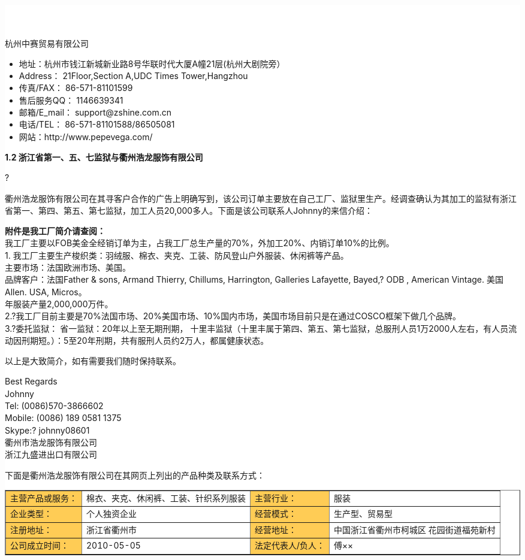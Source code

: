 <p><img src="https://www.zhuichaguoji.org/sites/default/files/image/2018/03/92507_image030.jpg" alt="" width="228" b="150" data-entity-uuid="insert-body_wide_120-e912158b-9477-4700-8ff5-0ce1dd5babfc" data-entity-type="file" /><img src="https://www.zhuichaguoji.org/sites/default/files/image/2018/03/92507_image029.jpg" alt="" width="202" b="152" data-entity-uuid="insert-body_wide_120-2278a379-5ae5-4ca5-b2df-23d3864bf056" data-entity-type="file" /><br />
<img src="https://www.zhuichaguoji.org/sites/default/files/image/2018/03/92507_image032.jpg" alt="" width="254" b="144" data-entity-uuid="insert-body_wide_120-e74d2886-6732-4d07-ab66-610005dcab0d" data-entity-type="file" /><img src="https://www.zhuichaguoji.org/sites/default/files/image/2018/03/92507_image031.jpg" alt="" width="151" b="152" data-entity-uuid="insert-body_wide_120-96373d66-8ad2-4bf9-b38f-fc174df15502" data-entity-type="file" /></p>
<p>杭州中赛贸易有限公司</p>
<ul>
<li>地址：杭州市钱江新城新业路8号华联时代大厦A幢21层(杭州大剧院旁）</li>
<li>Address： 21Floor,Section A,UDC Times Tower,Hangzhou</li>
<li>传真/FAX： 86-571-81101599</li>
<li>售后服务QQ： 1146639341</li>
<li>邮箱/E_mail： support@zshine.com.cn</li>
<li>电话/TEL： 86-571-81101588/86505081</li>
<li>网站：<ahref="http://www.pepevega.com/">http://www.pepevega.com/</a></li>
</ul>
<p><strong>1.2 浙江省第一、五、七监狱与衢州浩龙服饰有限公司</strong></p>
<p><img src="https://www.zhuichaguoji.org/sites/default/files/image/2018/03/92507_image033.jpg" alt="" data-entity-uuid="insert-body_wide_120-8fc78074-6420-443f-ad4f-9602d44071ac" data-entity-type="file" />?<img src="https://www.zhuichaguoji.org/sites/default/files/image/2018/03/92507_image034.jpg" alt="" data-entity-uuid="insert-body_wide_120-c0c0abed-96a8-4b14-b6e6-a9d18d2ed6c0" data-entity-type="file" /></p>
<p>衢州浩龙服饰有限公司在其寻客户合作的广告上明确写到，该公司订单主要放在自己工厂、监狱里生产。经调查确认为其加工的监狱有浙江省第一、第四、第五、第七监狱，加工人员20,000多人。下面是该公司联系人Johnny的来信介绍：</p>
<p><strong>附件是我工厂简介请查阅：</strong><br />
我工厂主要以FOB美金全经销订单为主，占我工厂总生产量的70%，外加工20%、内销订单10%的比例。<br />
1. 我工厂主要生产梭织类：羽绒服、棉衣、夹克、工装、防风登山户外服装、休闲裤等产品。<br />
主要市场：法国欧洲市场、美国。<br />
品牌客户：法国Father &amp; sons, Armand Thierry, Chillums, Harrington, Galleries Lafayette, Bayed,? ODB , American Vintage. 美国Allen. USA, Micros。<br />
年服装产量2,000,000万件。<br />
2.?我工厂目前主要是70%法国市场、20%美国市场、10%国内市场，美国市场目前只是在通过COSCO框架下做几个品牌。<br />
3.?委托监狱： 省一监狱：20年以上至无期刑期， 十里丰监狱（十里丰属于第四、第五、第七监狱，总服刑人员1万2000人左右，有人员流动因刑期短。）：5至20年刑期，共有服刑人员约2万人，都属健康状态。</p>
<p>以上是大致简介，如有需要我们随时保持联系。</p>
<p>Best Regards<br />
Johnny<br />
Tel: (0086)570-3866602<br />
Mobile: (0086) 189 0581 1375<br />
Skype:? johnny08601<br />
衢州市浩龙服饰有限公司<br />
浙江九盛进出口有限公司</p>
<p>下面是衢州浩龙服饰有限公司在其网页上列出的产品种类及联系方式：</p>
<table border="1" width="100%">
<tbody>
<tr>
<td bgcolor="#ffcc55" b="31">主营产品或服务：</td>
<td>棉衣、夹克、休闲裤、工装、针织系列服装</td>
<td bgcolor="#ffcc55">主营行业：</td>
<td>服装</td>
</tr>
<tr>
<td bgcolor="#ffcc55">企业类型：</td>
<td>个人独资企业</td>
<td bgcolor="#ffcc55">经营模式：</td>
<td>生产型、贸易型</td>
</tr>
<tr>
<td bgcolor="#ffcc55">注册地址：</td>
<td>浙江省衢州市</td>
<td bgcolor="#ffcc55">经营地址：</td>
<td>中国浙江省衢州市柯城区 花园街道福苑新村</td>
</tr>
<tr>
<td bgcolor="#ffcc55">公司成立时间：</td>
<td>2010-05-05</td>
<td bgcolor="#ffcc55">法定代表人/负人：</td>
<td>傅××</td>
</tr>
<tr>